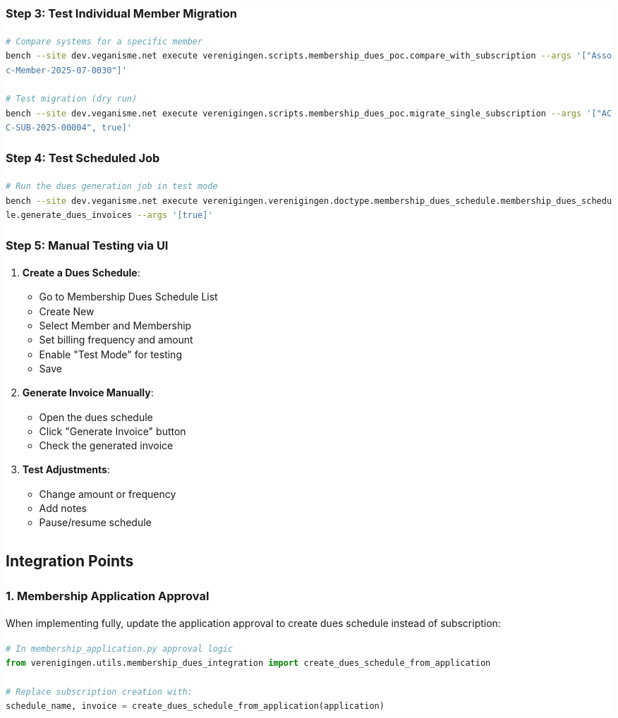 ### Step 3: Test Individual Member Migration

```bash
# Compare systems for a specific member
bench --site dev.veganisme.net execute verenigingen.scripts.membership_dues_poc.compare_with_subscription --args '["Assoc-Member-2025-07-0030"]'

# Test migration (dry run)
bench --site dev.veganisme.net execute verenigingen.scripts.membership_dues_poc.migrate_single_subscription --args '["ACC-SUB-2025-00004", true]'
```

### Step 4: Test Scheduled Job

```bash
# Run the dues generation job in test mode
bench --site dev.veganisme.net execute verenigingen.verenigingen.doctype.membership_dues_schedule.membership_dues_schedule.generate_dues_invoices --args '[true]'
```

### Step 5: Manual Testing via UI

1. **Create a Dues Schedule**:
   - Go to Membership Dues Schedule List
   - Create New
   - Select Member and Membership
   - Set billing frequency and amount
   - Enable "Test Mode" for testing
   - Save

2. **Generate Invoice Manually**:
   - Open the dues schedule
   - Click "Generate Invoice" button
   - Check the generated invoice

3. **Test Adjustments**:
   - Change amount or frequency
   - Add notes
   - Pause/resume schedule

## Integration Points

### 1. Membership Application Approval

When implementing fully, update the application approval to create dues schedule instead of subscription:

```python
# In membership_application.py approval logic
from verenigingen.utils.membership_dues_integration import create_dues_schedule_from_application

# Replace subscription creation with:
schedule_name, invoice = create_dues_schedule_from_application(application)
```
